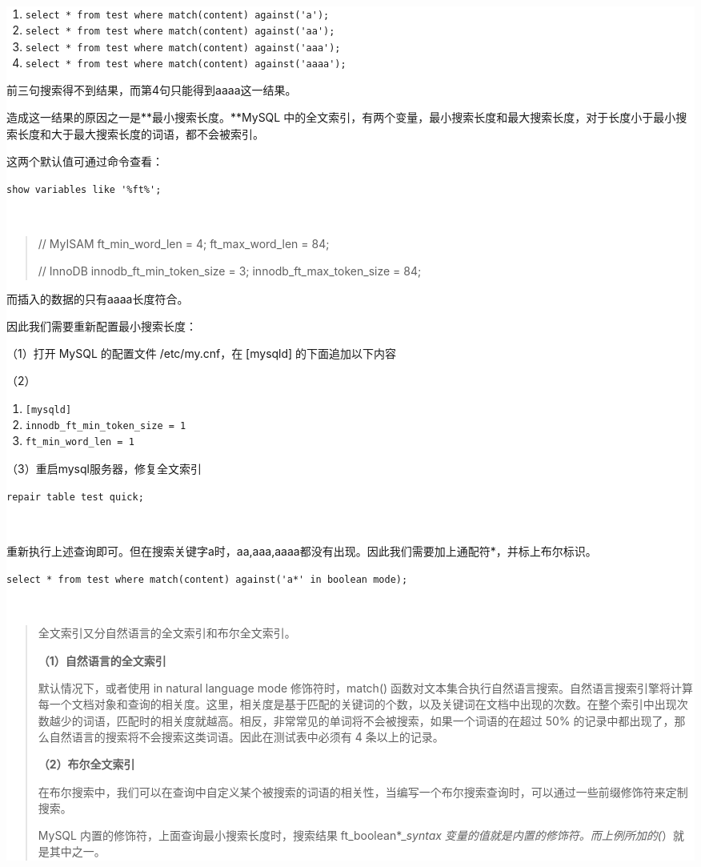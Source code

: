 1. `select * from test where match(content) against('a');`
2. `select * from test where match(content) against('aa');`
3. `select * from test where match(content) against('aaa');`
4. `select * from test where match(content) against('aaaa');`

前三句搜索得不到结果，而第4句只能得到aaaa这一结果。

造成这一结果的原因之一是**最小搜索长度。**MySQL 中的全文索引，有两个变量，最小搜索长度和最大搜索长度，对于长度小于最小搜索长度和大于最大搜索长度的词语，都不会被索引。

这两个默认值可通过命令查看：

```
show variables like '%ft%';
```

![点击并拖拽以移动](data:image/gif;base64,R0lGODlhAQABAPABAP///wAAACH5BAEKAAAALAAAAAABAAEAAAICRAEAOw==)

> // MyISAM
> ft_min_word_len = 4;
> ft_max_word_len = 84;
>
> // InnoDB
> innodb_ft_min_token_size = 3;
> innodb_ft_max_token_size = 84;

而插入的数据的只有aaaa长度符合。

因此我们需要重新配置最小搜索长度：

（1）打开 MySQL 的配置文件 /etc/my.cnf，在 [mysqld] 的下面追加以下内容

（2）

1. `[mysqld]`
2. `innodb_ft_min_token_size = 1`
3. `ft_min_word_len = 1`

（3）重启mysql服务器，修复全文索引

```
repair table test quick;
```

![点击并拖拽以移动](data:image/gif;base64,R0lGODlhAQABAPABAP///wAAACH5BAEKAAAALAAAAAABAAEAAAICRAEAOw==)

重新执行上述查询即可。但在搜索关键字a时，aa,aaa,aaaa都没有出现。因此我们需要加上通配符*，并标上布尔标识。

```
select * from test where match(content) against('a*' in boolean mode);
```

![点击并拖拽以移动](data:image/gif;base64,R0lGODlhAQABAPABAP///wAAACH5BAEKAAAALAAAAAABAAEAAAICRAEAOw==)

> 全文索引又分自然语言的全文索引和布尔全文索引。
>
> **（1）自然语言的全文索引**
>
> 默认情况下，或者使用 in natural language mode 修饰符时，match() 函数对文本集合执行自然语言搜索。自然语言搜索引擎将计算每一个文档对象和查询的相关度。这里，相关度是基于匹配的关键词的个数，以及关键词在文档中出现的次数。在整个索引中出现次数越少的词语，匹配时的相关度就越高。相反，非常常见的单词将不会被搜索，如果一个词语的在超过 50% 的记录中都出现了，那么自然语言的搜索将不会搜索这类词语。因此在测试表中必须有 4 条以上的记录。
>
> **（2）布尔全文索引**
>
> 在布尔搜索中，我们可以在查询中自定义某个被搜索的词语的相关性，当编写一个布尔搜索查询时，可以通过一些前缀修饰符来定制搜索。
>
> MySQL 内置的修饰符，上面查询最小搜索长度时，搜索结果 ft_boolean*_*syntax 变量的值就是内置的修饰符。而上例所加的(*）就是其中之一。
